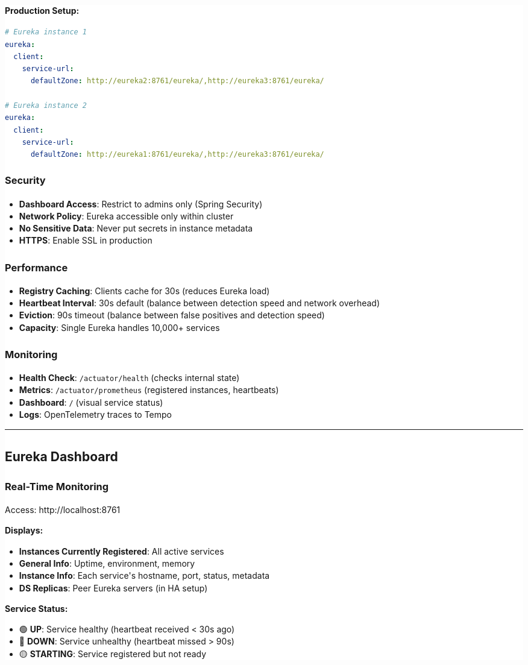 **Production Setup:**
```yaml
# Eureka instance 1
eureka:
  client:
    service-url:
      defaultZone: http://eureka2:8761/eureka/,http://eureka3:8761/eureka/

# Eureka instance 2
eureka:
  client:
    service-url:
      defaultZone: http://eureka1:8761/eureka/,http://eureka3:8761/eureka/
```

### Security
- **Dashboard Access**: Restrict to admins only (Spring Security)
- **Network Policy**: Eureka accessible only within cluster
- **No Sensitive Data**: Never put secrets in instance metadata
- **HTTPS**: Enable SSL in production

### Performance
- **Registry Caching**: Clients cache for 30s (reduces Eureka load)
- **Heartbeat Interval**: 30s default (balance between detection speed and network overhead)
- **Eviction**: 90s timeout (balance between false positives and detection speed)
- **Capacity**: Single Eureka handles 10,000+ services

### Monitoring
- **Health Check**: `/actuator/health` (checks internal state)
- **Metrics**: `/actuator/prometheus` (registered instances, heartbeats)
- **Dashboard**: `/` (visual service status)
- **Logs**: OpenTelemetry traces to Tempo

---

## Eureka Dashboard

### Real-Time Monitoring

Access: http://localhost:8761

**Displays:**
- **Instances Currently Registered**: All active services
- **General Info**: Uptime, environment, memory
- **Instance Info**: Each service's hostname, port, status, metadata
- **DS Replicas**: Peer Eureka servers (in HA setup)

**Service Status:**
- 🟢 **UP**: Service healthy (heartbeat received < 30s ago)
- 🔴 **DOWN**: Service unhealthy (heartbeat missed > 90s)
- 🟡 **STARTING**: Service registered but not ready
